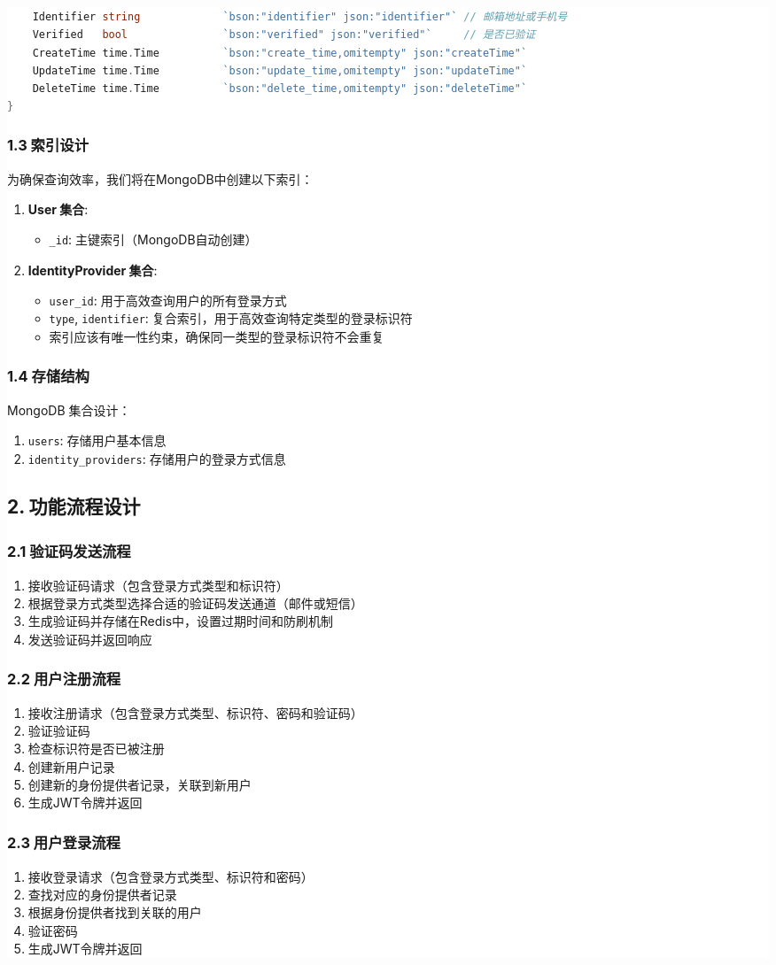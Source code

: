 ```go
    Identifier string             `bson:"identifier" json:"identifier"` // 邮箱地址或手机号
    Verified   bool               `bson:"verified" json:"verified"`     // 是否已验证
    CreateTime time.Time          `bson:"create_time,omitempty" json:"createTime"`
    UpdateTime time.Time          `bson:"update_time,omitempty" json:"updateTime"`
    DeleteTime time.Time          `bson:"delete_time,omitempty" json:"deleteTime"`
}
```

### 1.3 索引设计

为确保查询效率，我们将在MongoDB中创建以下索引：

1. **User 集合**:
    - `_id`: 主键索引（MongoDB自动创建）

2. **IdentityProvider 集合**:
    - `user_id`: 用于高效查询用户的所有登录方式
    - `type`, `identifier`: 复合索引，用于高效查询特定类型的登录标识符
    - 索引应该有唯一性约束，确保同一类型的登录标识符不会重复

### 1.4 存储结构

MongoDB 集合设计：
1. `users`: 存储用户基本信息
2. `identity_providers`: 存储用户的登录方式信息

## 2. 功能流程设计

### 2.1 验证码发送流程

1. 接收验证码请求（包含登录方式类型和标识符）
2. 根据登录方式类型选择合适的验证码发送通道（邮件或短信）
3. 生成验证码并存储在Redis中，设置过期时间和防刷机制
4. 发送验证码并返回响应

### 2.2 用户注册流程

1. 接收注册请求（包含登录方式类型、标识符、密码和验证码）
2. 验证验证码
3. 检查标识符是否已被注册
4. 创建新用户记录
5. 创建新的身份提供者记录，关联到新用户
6. 生成JWT令牌并返回

### 2.3 用户登录流程

1. 接收登录请求（包含登录方式类型、标识符和密码）
2. 查找对应的身份提供者记录
3. 根据身份提供者找到关联的用户
4. 验证密码
5. 生成JWT令牌并返回
